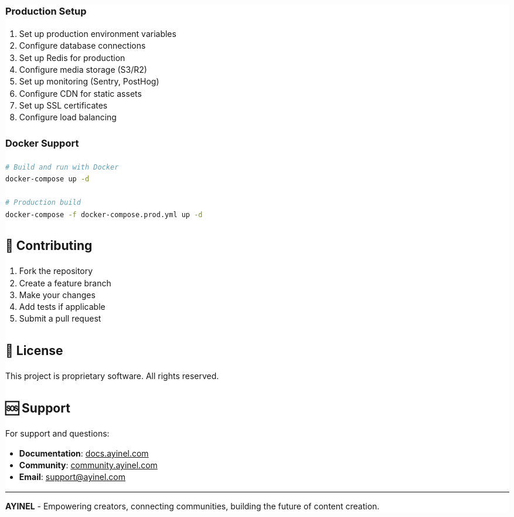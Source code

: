 ### Production Setup

1. Set up production environment variables
2. Configure database connections
3. Set up Redis for production
4. Configure media storage (S3/R2)
5. Set up monitoring (Sentry, PostHog)
6. Configure CDN for static assets
7. Set up SSL certificates
8. Configure load balancing

### Docker Support

```bash
# Build and run with Docker
docker-compose up -d

# Production build
docker-compose -f docker-compose.prod.yml up -d
```

## 🤝 Contributing

1. Fork the repository
2. Create a feature branch
3. Make your changes
4. Add tests if applicable
5. Submit a pull request

## 📄 License

This project is proprietary software. All rights reserved.

## 🆘 Support

For support and questions:

- **Documentation**: [docs.ayinel.com](https://docs.ayinel.com)
- **Community**: [community.ayinel.com](https://community.ayinel.com)
- **Email**: support@ayinel.com

---

**AYINEL** - Empowering creators, connecting communities, building the future of content creation.
